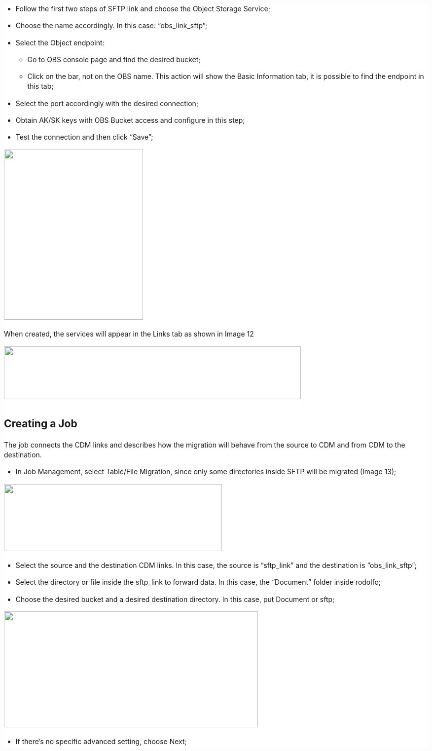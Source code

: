 - Follow the first two steps of SFTP link and choose the Object Storage
  Service;

- Choose the name accordingly. In this case: “obs_link_sftp”;

- Select the Object endpoint:

  - Go to OBS console page and find the desired bucket;

  - Click on the bar, not on the OBS name. This action will show the
    Basic Information tab, it is possible to find the endpoint in this
    tab;

- Select the port accordingly with the desired connection;

- Obtain AK/SK keys with OBS Bucket access and configure in this step;

- Test the connection and then click “Save”;

<img
src="/huaweicloud-knowledge-base/assets/images/migration/cdm/sftp-to-obs/image13.png"
style="width:2.93727in;height:3.59677in" />


When created, the services will appear in the Links tab as shown in
Image 12

<img
src="/huaweicloud-knowledge-base/assets/images/migration/cdm/sftp-to-obs/image14.png"
style="width:6.26806in;height:1.12292in" />

## Creating a Job

The job connects the CDM links and describes how the migration will
behave from the source to CDM and from CDM to the destination.

- In Job Management, select Table/File Migration, since only some
  directories inside SFTP will be migrated (Image 13);

<img
src="/huaweicloud-knowledge-base/assets/images/migration/cdm/sftp-to-obs/image15.png"
style="width:4.6041in;height:1.41755in" />

- Select the source and the destination CDM links. In this case, the
  source is “sftp_link” and the destination is “obs_link_sftp”;

- Select the directory or file inside the sftp_link to forward data. In
  this case, the “Document” folder inside rodolfo;

- Choose the desired bucket and a desired destination directory. In this
  case, put Document or sftp;

<img
src="/huaweicloud-knowledge-base/assets/images/migration/cdm/sftp-to-obs/image16.png"
style="width:5.36911in;height:2.44811in" />

- If there’s no specific advanced setting, choose Next;
